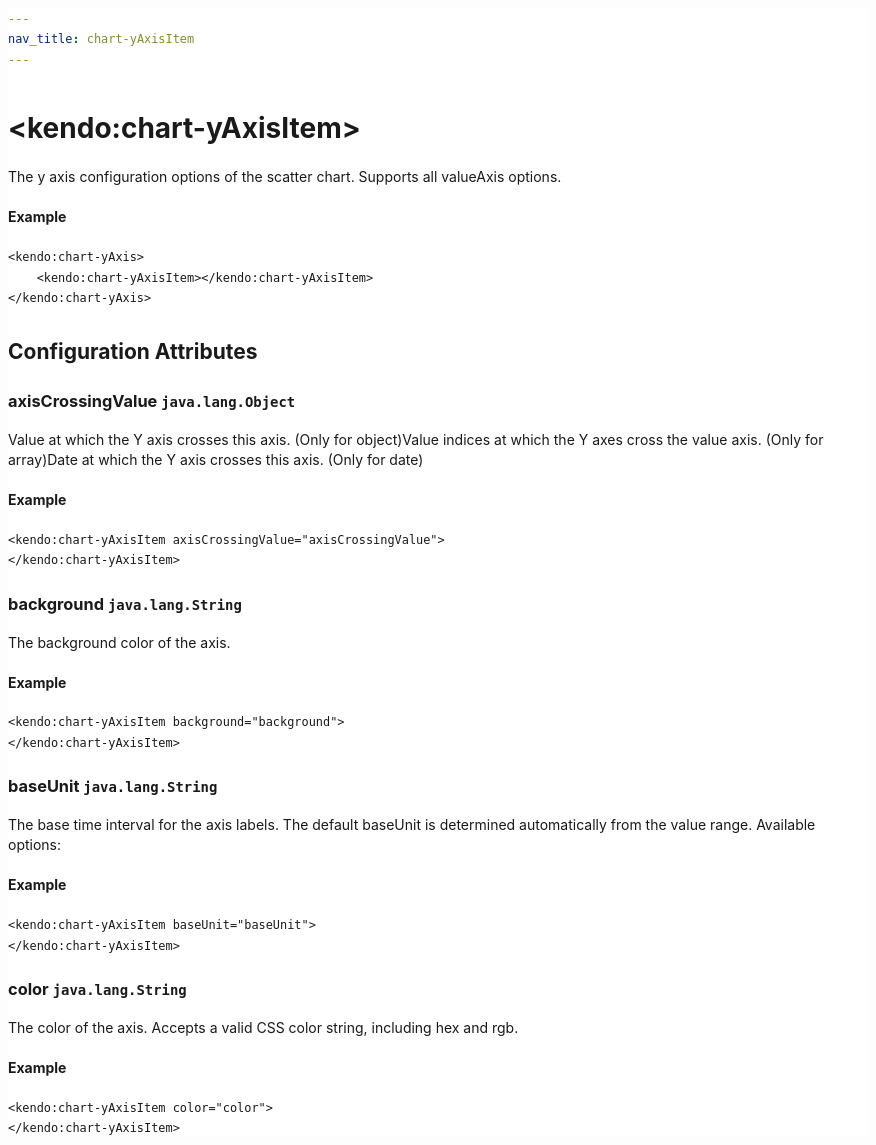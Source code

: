 ```yaml
---
nav_title: chart-yAxisItem
---
```


# \<kendo:chart-yAxisItem\>

The y axis configuration options of the scatter chart. Supports all valueAxis options.

#### Example
    <kendo:chart-yAxis>
        <kendo:chart-yAxisItem></kendo:chart-yAxisItem>
    </kendo:chart-yAxis>

## Configuration Attributes

### axisCrossingValue `java.lang.Object`

Value at which the Y axis crosses this axis. (Only for object)Value indices at which the Y axes cross the value axis. (Only for array)Date at which the Y axis crosses this axis. (Only for date)

#### Example
    <kendo:chart-yAxisItem axisCrossingValue="axisCrossingValue">
    </kendo:chart-yAxisItem>

### background `java.lang.String`

The background color of the axis.

#### Example
    <kendo:chart-yAxisItem background="background">
    </kendo:chart-yAxisItem>

### baseUnit `java.lang.String`

The base time interval for the axis labels. The default baseUnit is determined automatically from the value range. Available options:

#### Example
    <kendo:chart-yAxisItem baseUnit="baseUnit">
    </kendo:chart-yAxisItem>

### color `java.lang.String`

The color of the axis. Accepts a valid CSS color string, including hex and rgb.

#### Example
    <kendo:chart-yAxisItem color="color">
    </kendo:chart-yAxisItem>
